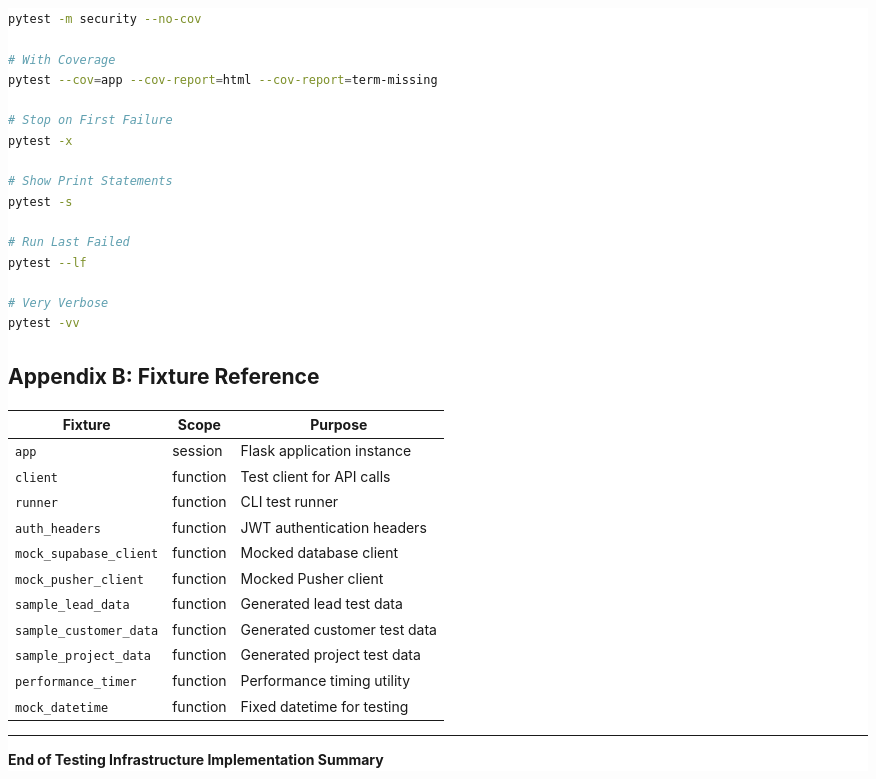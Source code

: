 ```bash
pytest -m security --no-cov

# With Coverage
pytest --cov=app --cov-report=html --cov-report=term-missing

# Stop on First Failure
pytest -x

# Show Print Statements
pytest -s

# Run Last Failed
pytest --lf

# Very Verbose
pytest -vv
```

## Appendix B: Fixture Reference

| Fixture | Scope | Purpose |
|---------|-------|---------|
| `app` | session | Flask application instance |
| `client` | function | Test client for API calls |
| `runner` | function | CLI test runner |
| `auth_headers` | function | JWT authentication headers |
| `mock_supabase_client` | function | Mocked database client |
| `mock_pusher_client` | function | Mocked Pusher client |
| `sample_lead_data` | function | Generated lead test data |
| `sample_customer_data` | function | Generated customer test data |
| `sample_project_data` | function | Generated project test data |
| `performance_timer` | function | Performance timing utility |
| `mock_datetime` | function | Fixed datetime for testing |

---

**End of Testing Infrastructure Implementation Summary**
